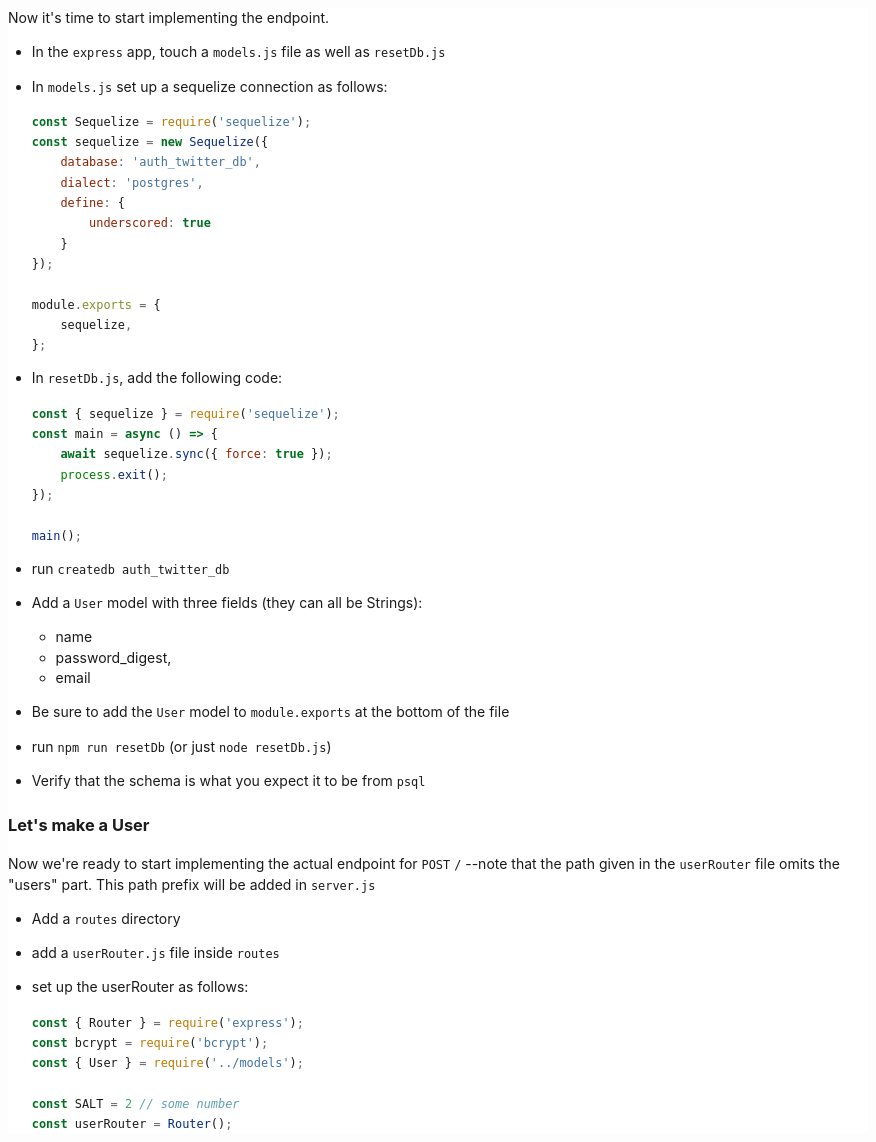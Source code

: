 Now it's time to start implementing the endpoint.

- In the `express` app, touch a `models.js` file as well as `resetDb.js`
- In `models.js` set up a sequelize connection as follows:

	```js
	const Sequelize = require('sequelize');
	const sequelize = new Sequelize({
		database: 'auth_twitter_db',
		dialect: 'postgres',
		define: {
			underscored: true
		}
	});
	
	module.exports = {
		sequelize,
	};
	```
- In `resetDb.js`, add the following code:

	```js
	const { sequelize } = require('sequelize');
	const main = async () => {
		await sequelize.sync({ force: true });
		process.exit();
	});
	
	main();
	```
- run `createdb auth_twitter_db`
- Add a `User` model with three fields (they can all be Strings):
	- name
	- password_digest,
	- email
- Be sure to add the `User` model to `module.exports` at the bottom of the file
- run `npm run resetDb` (or just `node resetDb.js`)
- Verify that the schema is what you expect it to be from `psql`

### Let's make a User

Now we're ready to start implementing the actual endpoint for `POST` `/` --note that the path given in the `userRouter` file omits the "users" part.  This path prefix will be added in `server.js`

- Add a `routes` directory
- add a `userRouter.js` file inside `routes`
- set up the userRouter as follows:

	```js
	const { Router } = require('express');
	const bcrypt = require('bcrypt');
	const { User } = require('../models');

	const SALT = 2 // some number
	const userRouter = Router();
	